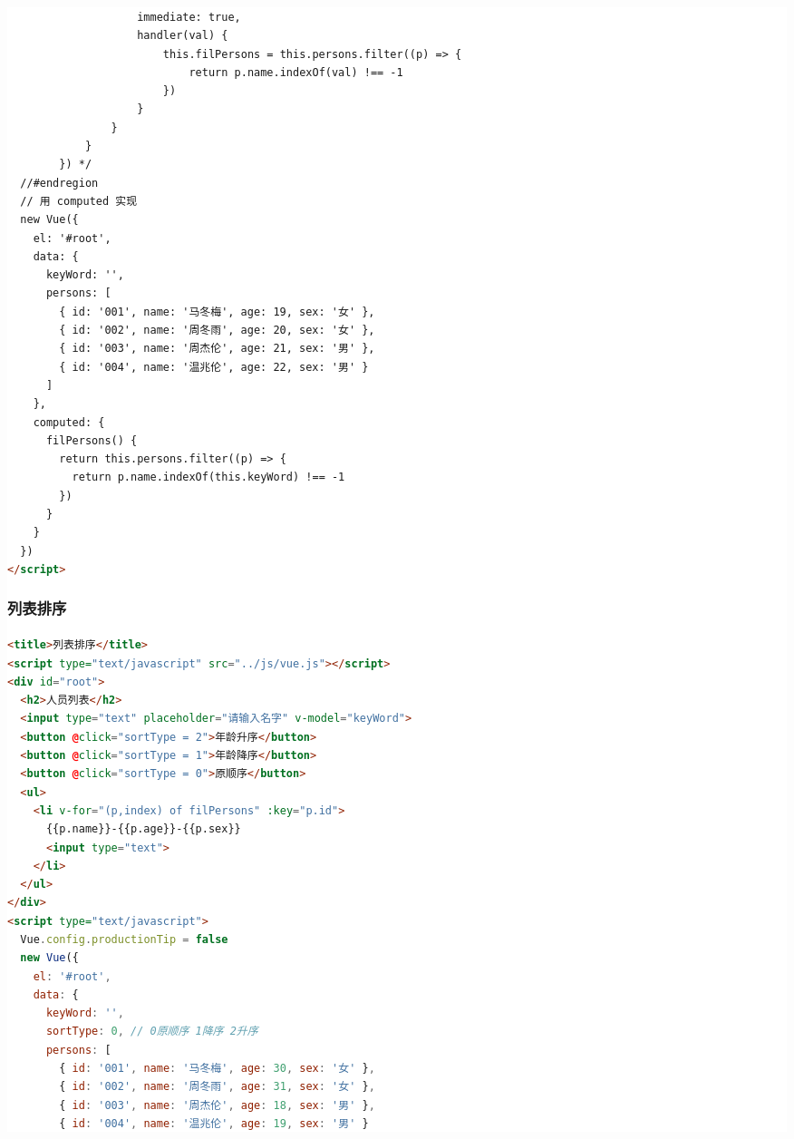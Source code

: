 ```html
					immediate: true,
					handler(val) {
						this.filPersons = this.persons.filter((p) => {
							return p.name.indexOf(val) !== -1
						})
					}
				}
			}
		}) */
  //#endregion
  // 用 computed 实现
  new Vue({
    el: '#root',
    data: {
      keyWord: '',
      persons: [
        { id: '001', name: '马冬梅', age: 19, sex: '女' },
        { id: '002', name: '周冬雨', age: 20, sex: '女' },
        { id: '003', name: '周杰伦', age: 21, sex: '男' },
        { id: '004', name: '温兆伦', age: 22, sex: '男' }
      ]
    },
    computed: {
      filPersons() {
        return this.persons.filter((p) => {
          return p.name.indexOf(this.keyWord) !== -1
        })
      }
    }
  }) 
</script>
```

### 列表排序

```html
<title>列表排序</title>
<script type="text/javascript" src="../js/vue.js"></script>
<div id="root">
  <h2>人员列表</h2>
  <input type="text" placeholder="请输入名字" v-model="keyWord">
  <button @click="sortType = 2">年龄升序</button>
  <button @click="sortType = 1">年龄降序</button>
  <button @click="sortType = 0">原顺序</button>
  <ul>
    <li v-for="(p,index) of filPersons" :key="p.id">
      {{p.name}}-{{p.age}}-{{p.sex}}
      <input type="text">
    </li>
  </ul>
</div>
<script type="text/javascript">
  Vue.config.productionTip = false
  new Vue({
    el: '#root',
    data: {
      keyWord: '',
      sortType: 0, // 0原顺序 1降序 2升序
      persons: [
        { id: '001', name: '马冬梅', age: 30, sex: '女' },
        { id: '002', name: '周冬雨', age: 31, sex: '女' },
        { id: '003', name: '周杰伦', age: 18, sex: '男' },
        { id: '004', name: '温兆伦', age: 19, sex: '男' }
```